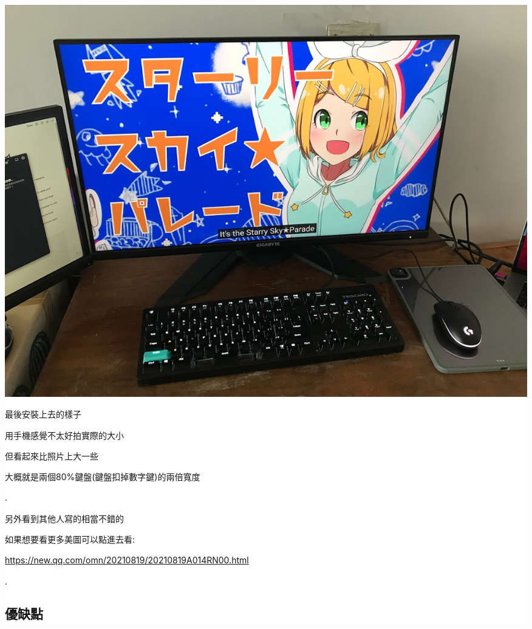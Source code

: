 ![](res/2021-10-16-23-58-00.png)

最後安裝上去的樣子

用手機感覺不太好拍實際的大小

但看起來比照片上大一些

大概就是兩個80%鍵盤(鍵盤扣掉數字鍵)的兩倍寬度

.

另外看到其他人寫的相當不錯的

如果想要看更多美圖可以點進去看:

https://new.qq.com/omn/20210819/20210819A014RN00.html

.

## 優缺點
